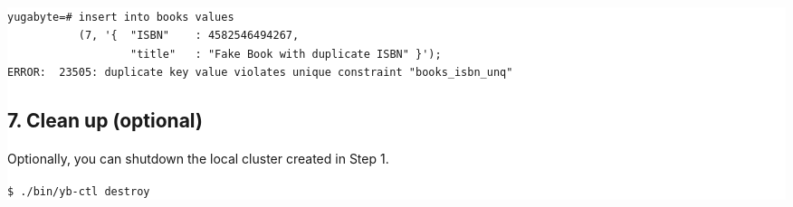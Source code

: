 ```plpgsql
yugabyte=# insert into books values 
           (7, '{  "ISBN"    : 4582546494267, 
                   "title"   : "Fake Book with duplicate ISBN" }');
ERROR:  23505: duplicate key value violates unique constraint "books_isbn_unq"
```


## 7. Clean up (optional)

Optionally, you can shutdown the local cluster created in Step 1.

```sh
$ ./bin/yb-ctl destroy
```
